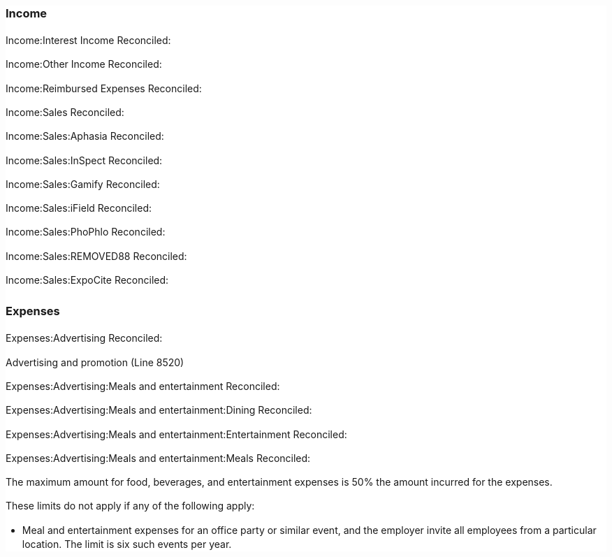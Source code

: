 ### Income

Income:Interest Income
Reconciled:

Income:Other Income
Reconciled:

Income:Reimbursed Expenses
Reconciled:

Income:Sales
Reconciled:

Income:Sales:Aphasia
Reconciled:

Income:Sales:InSpect
Reconciled:

Income:Sales:Gamify
Reconciled:

Income:Sales:iField
Reconciled:

Income:Sales:PhoPhlo
Reconciled:

Income:Sales:REMOVED88
Reconciled:

Income:Sales:ExpoCite
Reconciled:


### Expenses

Expenses:Advertising
Reconciled:

Advertising and promotion (Line 8520)

Expenses:Advertising:Meals and entertainment
Reconciled:

Expenses:Advertising:Meals and entertainment:Dining
Reconciled:

Expenses:Advertising:Meals and entertainment:Entertainment
Reconciled:

Expenses:Advertising:Meals and entertainment:Meals
Reconciled:

The maximum amount for food, beverages, and entertainment expenses is 50% the amount  incurred for the expenses.

These limits do not apply if any of the following apply:
* Meal and entertainment expenses for an office party or similar event, and the employer invite all employees from a particular location. The limit is six such events per year.
